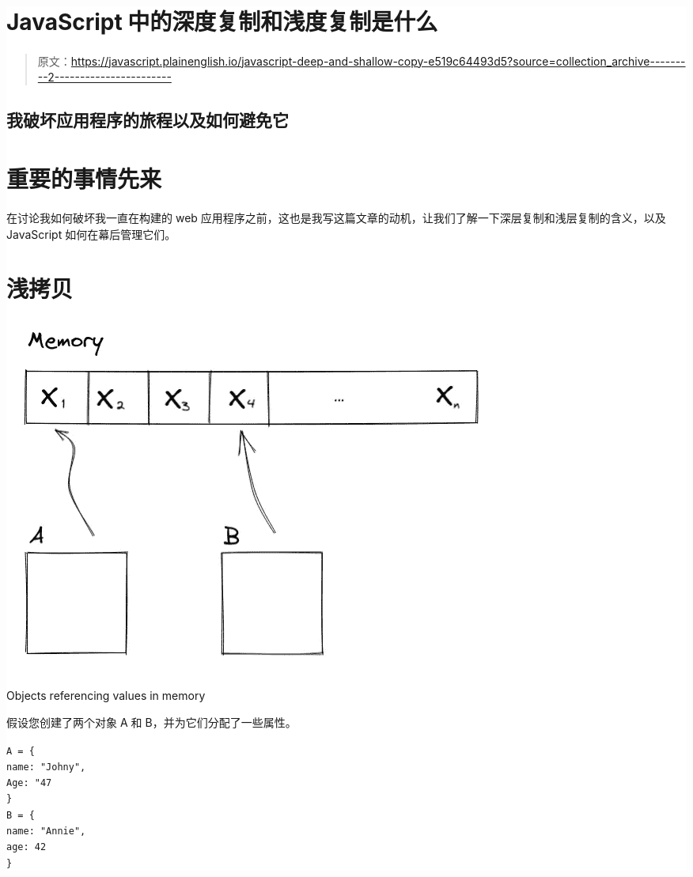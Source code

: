 # JavaScript 中的深度复制和浅度复制是什么

> 原文：<https://javascript.plainenglish.io/javascript-deep-and-shallow-copy-e519c64493d5?source=collection_archive---------2----------------------->

## 我破坏应用程序的旅程以及如何避免它

# 重要的事情先来

在讨论我如何破坏我一直在构建的 web 应用程序之前，这也是我写这篇文章的动机，让我们了解一下深层复制和浅层复制的含义，以及 JavaScript 如何在幕后管理它们。

# 浅拷贝

![](img/f1257e3d4064c7a5d39ce27c918068f8.png)

Objects referencing values in memory

假设您创建了两个对象 A 和 B，并为它们分配了一些属性。

```
A = {
name: "Johny",
Age: "47
}
B = {
name: "Annie",
age: 42
}
```

